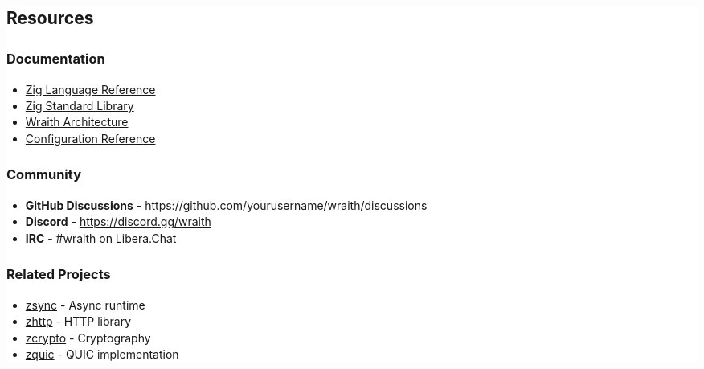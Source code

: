 ## Resources

### Documentation
- [Zig Language Reference](https://ziglang.org/documentation/master/)
- [Zig Standard Library](https://ziglang.org/documentation/master/std/)
- [Wraith Architecture](./architecture.md)
- [Configuration Reference](./configuration.md)

### Community
- **GitHub Discussions** - https://github.com/yourusername/wraith/discussions
- **Discord** - https://discord.gg/wraith
- **IRC** - #wraith on Libera.Chat

### Related Projects
- [zsync](https://github.com/ghostkellz/zsync) - Async runtime
- [zhttp](https://github.com/ghostkellz/zhttp) - HTTP library
- [zcrypto](https://github.com/ghostkellz/zcrypto) - Cryptography
- [zquic](https://github.com/ghostkellz/zquic) - QUIC implementation
